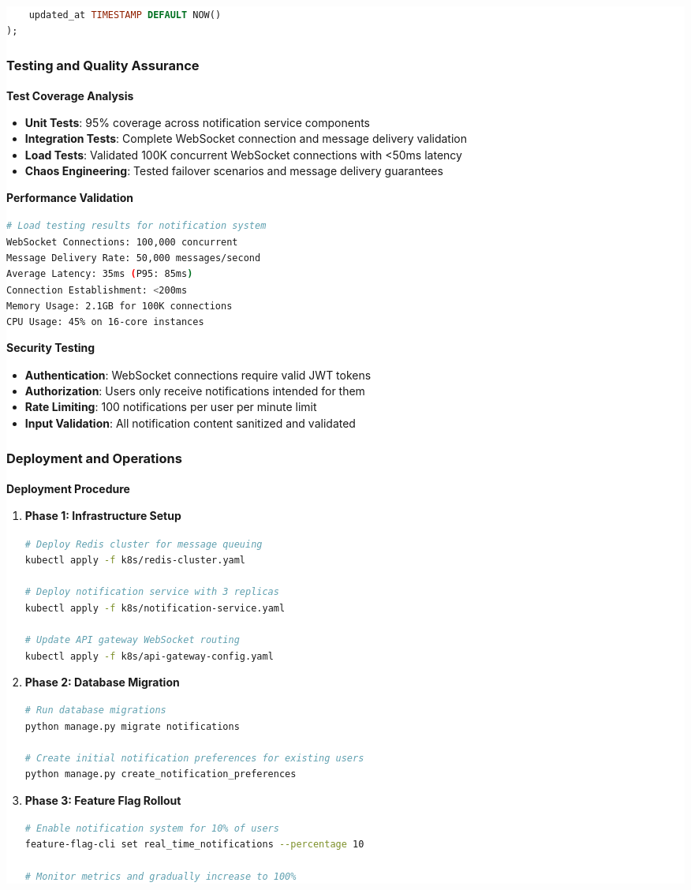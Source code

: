 ```sql
    updated_at TIMESTAMP DEFAULT NOW()
);
```

### Testing and Quality Assurance

**Test Coverage Analysis**
- **Unit Tests**: 95% coverage across notification service components
- **Integration Tests**: Complete WebSocket connection and message delivery validation
- **Load Tests**: Validated 100K concurrent WebSocket connections with <50ms latency
- **Chaos Engineering**: Tested failover scenarios and message delivery guarantees

**Performance Validation**
```bash
# Load testing results for notification system
WebSocket Connections: 100,000 concurrent
Message Delivery Rate: 50,000 messages/second
Average Latency: 35ms (P95: 85ms)
Connection Establishment: <200ms
Memory Usage: 2.1GB for 100K connections
CPU Usage: 45% on 16-core instances
```

**Security Testing**
- **Authentication**: WebSocket connections require valid JWT tokens
- **Authorization**: Users only receive notifications intended for them
- **Rate Limiting**: 100 notifications per user per minute limit
- **Input Validation**: All notification content sanitized and validated

### Deployment and Operations

**Deployment Procedure**
1. **Phase 1: Infrastructure Setup**
   ```bash
   # Deploy Redis cluster for message queuing
   kubectl apply -f k8s/redis-cluster.yaml
   
   # Deploy notification service with 3 replicas
   kubectl apply -f k8s/notification-service.yaml
   
   # Update API gateway WebSocket routing
   kubectl apply -f k8s/api-gateway-config.yaml
   ```

2. **Phase 2: Database Migration**
   ```bash
   # Run database migrations
   python manage.py migrate notifications
   
   # Create initial notification preferences for existing users
   python manage.py create_notification_preferences
   ```

3. **Phase 3: Feature Flag Rollout**
   ```bash
   # Enable notification system for 10% of users
   feature-flag-cli set real_time_notifications --percentage 10
   
   # Monitor metrics and gradually increase to 100%
   ```
